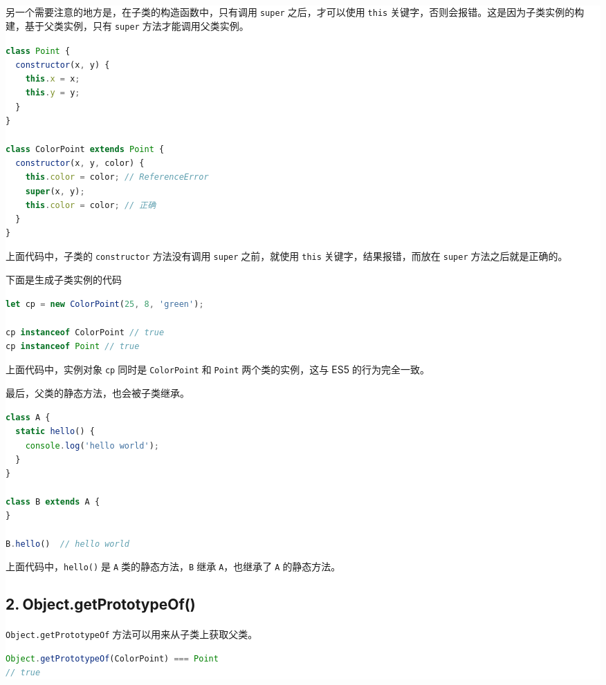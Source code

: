 另一个需要注意的地方是，在子类的构造函数中，只有调用 `super` 之后，才可以使用 `this` 关键字，否则会报错。这是因为子类实例的构建，基于父类实例，只有 `super` 方法才能调用父类实例。

```javascript
class Point {
  constructor(x, y) {
    this.x = x;
    this.y = y;
  }
}

class ColorPoint extends Point {
  constructor(x, y, color) {
    this.color = color; // ReferenceError
    super(x, y);
    this.color = color; // 正确
  }
}
```

上面代码中，子类的 `constructor` 方法没有调用 `super` 之前，就使用 `this` 关键字，结果报错，而放在 `super` 方法之后就是正确的。

下面是生成子类实例的代码

```javascript
let cp = new ColorPoint(25, 8, 'green');

cp instanceof ColorPoint // true
cp instanceof Point // true
```

上面代码中，实例对象 `cp` 同时是 `ColorPoint` 和 `Point` 两个类的实例，这与 ES5 的行为完全一致。

最后，父类的静态方法，也会被子类继承。

```javascript
class A {
  static hello() {
    console.log('hello world');
  }
}

class B extends A {
}

B.hello()  // hello world
```

上面代码中，`hello()` 是 `A` 类的静态方法，`B` 继承 `A`，也继承了 `A` 的静态方法。

## 2. Object.getPrototypeOf()

`Object.getPrototypeOf` 方法可以用来从子类上获取父类。

```javascript
Object.getPrototypeOf(ColorPoint) === Point
// true
```
